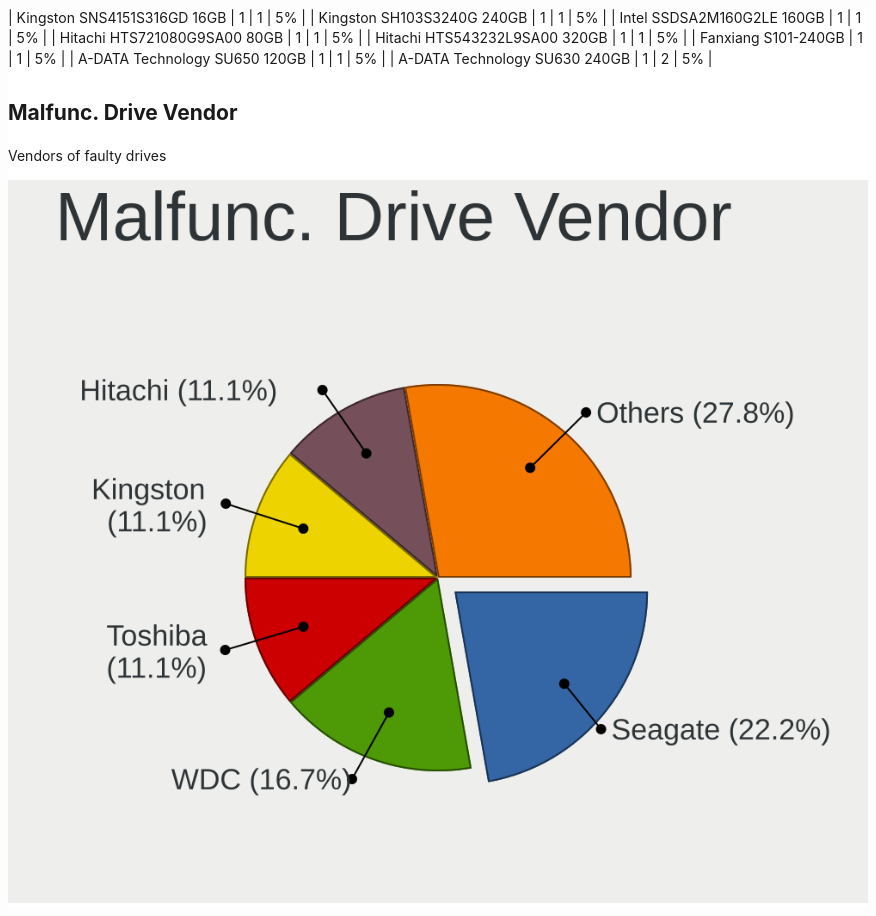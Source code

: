 | Kingston SNS4151S316GD 16GB                  | 1         | 1      | 5%      |
| Kingston SH103S3240G 240GB                   | 1         | 1      | 5%      |
| Intel SSDSA2M160G2LE 160GB                   | 1         | 1      | 5%      |
| Hitachi HTS721080G9SA00 80GB                 | 1         | 1      | 5%      |
| Hitachi HTS543232L9SA00 320GB                | 1         | 1      | 5%      |
| Fanxiang S101-240GB                          | 1         | 1      | 5%      |
| A-DATA Technology SU650 120GB                | 1         | 1      | 5%      |
| A-DATA Technology SU630 240GB                | 1         | 2      | 5%      |

Malfunc. Drive Vendor
---------------------

Vendors of faulty drives

![Malfunc. Drive Vendor](./images/pie_chart_bsd/drive_malfunc_vendor.svg)
